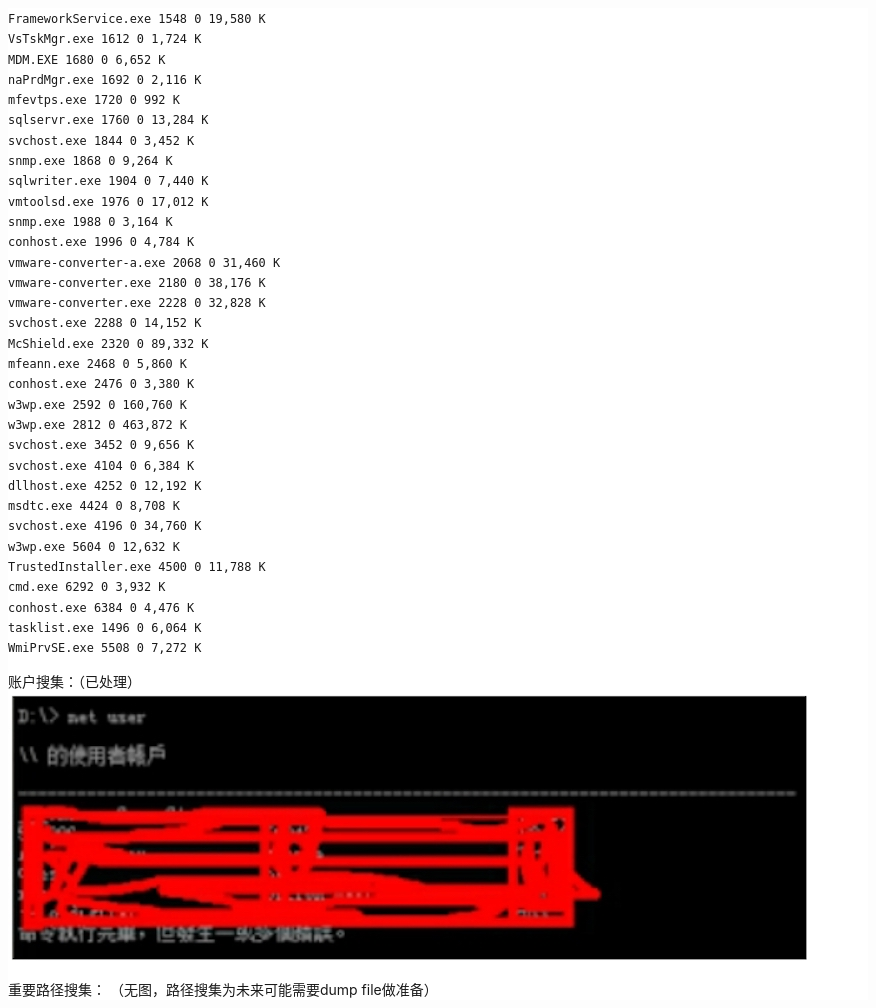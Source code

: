 ```bash
FrameworkService.exe 1548 0 19,580 K
VsTskMgr.exe 1612 0 1,724 K
MDM.EXE 1680 0 6,652 K
naPrdMgr.exe 1692 0 2,116 K
mfevtps.exe 1720 0 992 K
sqlservr.exe 1760 0 13,284 K
svchost.exe 1844 0 3,452 K
snmp.exe 1868 0 9,264 K
sqlwriter.exe 1904 0 7,440 K
vmtoolsd.exe 1976 0 17,012 K
snmp.exe 1988 0 3,164 K
conhost.exe 1996 0 4,784 K
vmware-converter-a.exe 2068 0 31,460 K
vmware-converter.exe 2180 0 38,176 K
vmware-converter.exe 2228 0 32,828 K
svchost.exe 2288 0 14,152 K
McShield.exe 2320 0 89,332 K
mfeann.exe 2468 0 5,860 K
conhost.exe 2476 0 3,380 K
w3wp.exe 2592 0 160,760 K
w3wp.exe 2812 0 463,872 K
svchost.exe 3452 0 9,656 K
svchost.exe 4104 0 6,384 K
dllhost.exe 4252 0 12,192 K
msdtc.exe 4424 0 8,708 K
svchost.exe 4196 0 34,760 K
w3wp.exe 5604 0 12,632 K
TrustedInstaller.exe 4500 0 11,788 K
cmd.exe 6292 0 3,932 K
conhost.exe 6384 0 4,476 K
tasklist.exe 1496 0 6,064 K
WmiPrvSE.exe 5508 0 7,272 K
```
账户搜集：（已处理）  
![](media/717681fc6cc9bf99ce2e08d1269bf520.jpg)

重要路径搜集：
（无图，路径搜集为未来可能需要dump file做准备）
